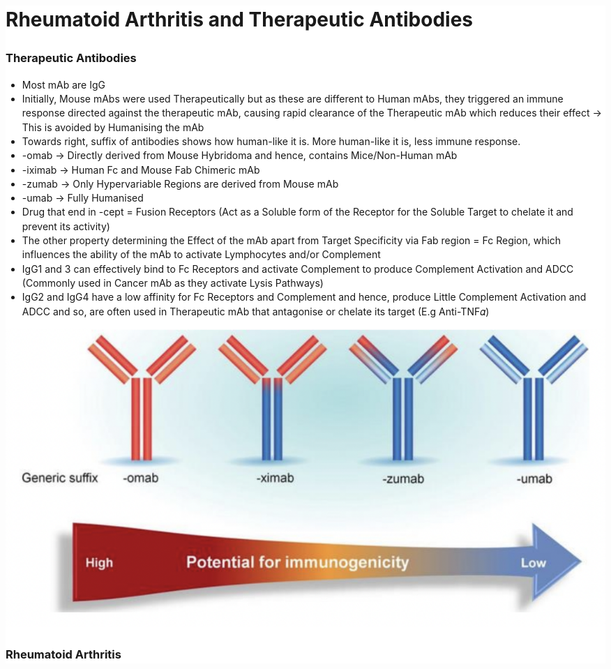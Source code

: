 
# Rheumatoid Arthritis and Therapeutic Antibodies

### Therapeutic Antibodies

- Most mAb are IgG
- Initially, Mouse mAbs were used Therapeutically but as these are different to Human mAbs, they triggered an immune response directed against the therapeutic mAb, causing rapid clearance of the Therapeutic mAb which reduces their effect → This is avoided by Humanising the mAb
- Towards right, suffix of antibodies shows how human-like it is. More human-like it is, less immune response.
- -omab → Directly derived from Mouse Hybridoma and hence, contains Mice/Non-Human mAb
- -iximab → Human Fc and Mouse Fab Chimeric mAb
- -zumab → Only Hypervariable Regions are derived from Mouse mAb
- -umab → Fully Humanised
- Drug that end in -cept = Fusion Receptors (Act as a Soluble form of the Receptor for the Soluble Target to chelate it and prevent its activity)
- The other property determining the Effect of the mAb apart from Target Specificity via Fab region = Fc Region, which influences the ability of the mAb to activate Lymphocytes and/or Complement
- IgG1 and 3 can effectively bind to Fc Receptors and activate Complement to produce Complement Activation and ADCC (Commonly used in Cancer mAb as they activate Lysis Pathways)
- IgG2 and IgG4 have a low affinity for Fc Receptors and Complement and hence, produce Little Complement Activation and ADCC and so, are often used in Therapeutic mAb that antagonise or chelate its target (E.g Anti-TNF𝛼)

![Screenshot 2022-02-13 at 11.57.36.png](%5BUMP2039%5D%20Pharmacology%20of%20Biologics%204640d86c359849f8b2c1778e4cc712f6/Screenshot_2022-02-13_at_11.57.36.png)

### Rheumatoid Arthritis
